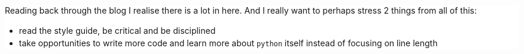Reading back through the blog I realise there is a lot in here. And I really
want to perhaps stress 2 things from all of this:

- read the style guide, be critical and be disciplined
- take opportunities to write more code and learn more about `python` itself
  instead of focusing on line length

[^fn:1]: Well, that's not really true as I stole this guideline from Mr. Hettingers talk.

